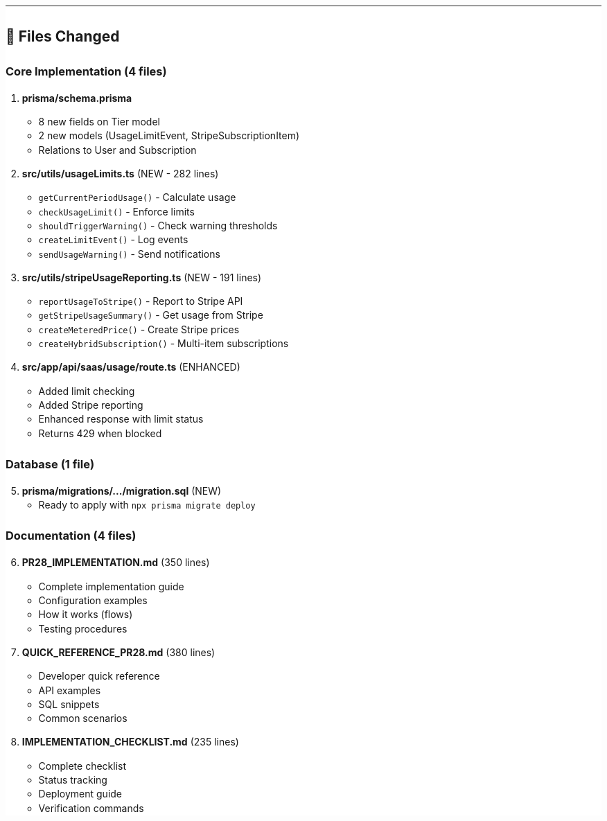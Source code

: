 
---

## 📁 Files Changed

### Core Implementation (4 files)
1. **prisma/schema.prisma**
   - 8 new fields on Tier model
   - 2 new models (UsageLimitEvent, StripeSubscriptionItem)
   - Relations to User and Subscription

2. **src/utils/usageLimits.ts** (NEW - 282 lines)
   - `getCurrentPeriodUsage()` - Calculate usage
   - `checkUsageLimit()` - Enforce limits
   - `shouldTriggerWarning()` - Check warning thresholds
   - `createLimitEvent()` - Log events
   - `sendUsageWarning()` - Send notifications

3. **src/utils/stripeUsageReporting.ts** (NEW - 191 lines)
   - `reportUsageToStripe()` - Report to Stripe API
   - `getStripeUsageSummary()` - Get usage from Stripe
   - `createMeteredPrice()` - Create Stripe prices
   - `createHybridSubscription()` - Multi-item subscriptions

4. **src/app/api/saas/usage/route.ts** (ENHANCED)
   - Added limit checking
   - Added Stripe reporting
   - Enhanced response with limit status
   - Returns 429 when blocked

### Database (1 file)
5. **prisma/migrations/.../migration.sql** (NEW)
   - Ready to apply with `npx prisma migrate deploy`

### Documentation (4 files)
6. **PR28_IMPLEMENTATION.md** (350 lines)
   - Complete implementation guide
   - Configuration examples
   - How it works (flows)
   - Testing procedures

7. **QUICK_REFERENCE_PR28.md** (380 lines)
   - Developer quick reference
   - API examples
   - SQL snippets
   - Common scenarios

8. **IMPLEMENTATION_CHECKLIST.md** (235 lines)
   - Complete checklist
   - Status tracking
   - Deployment guide
   - Verification commands
